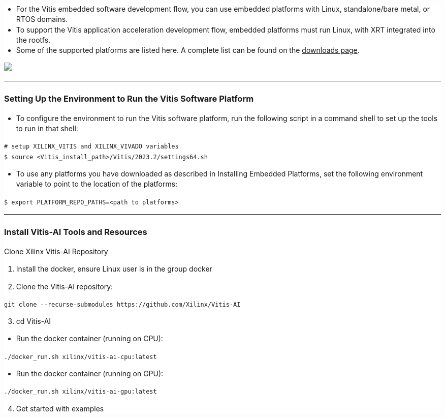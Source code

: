 * For the Vitis embedded software development flow, you can use embedded platforms with Linux, standalone/bare metal, or RTOS domains. 
* To support the Vitis application acceleration development flow, embedded platforms must run Linux, with XRT integrated into the rootfs. 
* Some of the supported platforms are listed here. A complete list can be found on the [downloads page](https://www.xilinx.com/support/download/index.html/content/xilinx/en/downloadNav/embedded-platforms/2023-2.html).

<img src="https://github.com/user-attachments/assets/5bf63aa0-6f37-495d-a70c-a2b91698b291" width="450">

---
### Setting Up the Environment to Run the Vitis Software Platform

* To configure the environment to run the Vitis software platform, run the following script in a command shell to set up the tools to run in that shell:
```
# setup XILINX_VITIS and XILINX_VIVADO variables 
$ source <Vitis_install_path>/Vitis/2023.2/settings64.sh 
```

* To use any platforms you have downloaded as described in Installing Embedded Platforms, set the following environment variable to point to the location of the platforms:
```
$ export PLATFORM_REPO_PATHS=<path to platforms>
```
---
### Install Vitis-AI Tools and Resources

Clone Xilinx Vitis-AI Repository
1. Install the docker, ensure Linux user is in the group docker
    
2. Clone the Vitis-AI repository:
```
git clone --recurse-submodules https://github.com/Xilinx/Vitis-AI 
```
3. cd Vitis-AI

* Run the docker container (running on CPU):
```
./docker_run.sh xilinx/vitis-ai-cpu:latest
```
    
* Run the docker container (running on GPU):
``` 
./docker_run.sh xilinx/vitis-ai-gpu:latest
```

4. Get started with examples


